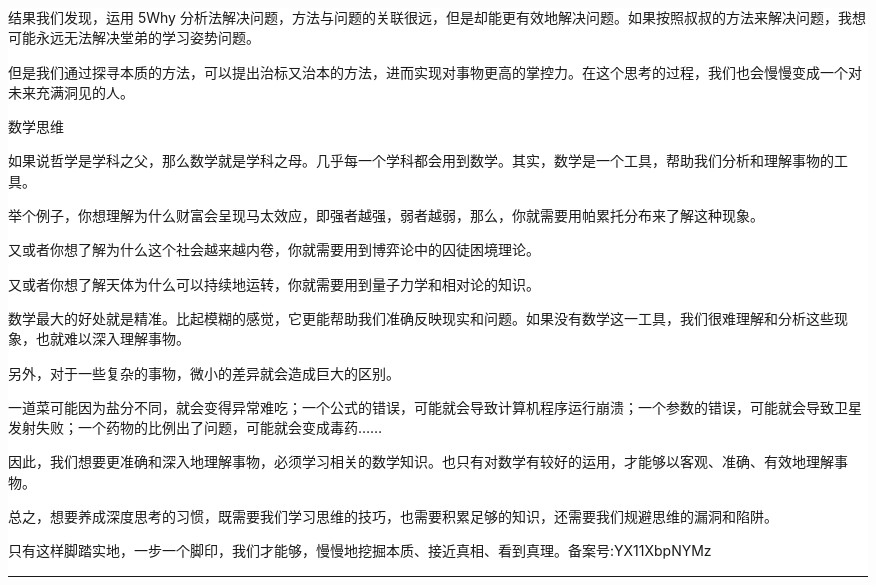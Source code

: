  <p>结果我们发现，运用 5Why 分析法解决问题，方法与问题的关联很远，但是却能更有效地解决问题。如果按照叔叔的方法来解决问题，我想可能永远无法解决堂弟的学习姿势问题。</p>
 <p>但是我们通过探寻本质的方法，可以提出治标又治本的方法，进而实现对事物更高的掌控力。在这个思考的过程，我们也会慢慢变成一个对未来充满洞见的人。</p>
 <p>数学思维</p>
 <p>如果说哲学是学科之父，那么数学就是学科之母。几乎每一个学科都会用到数学。其实，数学是一个工具，帮助我们分析和理解事物的工具。</p>
 <p>举个例子，你想理解为什么财富会呈现马太效应，即强者越强，弱者越弱，那么，你就需要用帕累托分布来了解这种现象。</p>
 <p>又或者你想了解为什么这个社会越来越内卷，你就需要用到博弈论中的囚徒困境理论。</p>
 <p>又或者你想了解天体为什么可以持续地运转，你就需要用到量子力学和相对论的知识。</p>
 <p>数学最大的好处就是精准。比起模糊的感觉，它更能帮助我们准确反映现实和问题。如果没有数学这一工具，我们很难理解和分析这些现象，也就难以深入理解事物。</p>
 <p>另外，对于一些复杂的事物，微小的差异就会造成巨大的区别。</p>
 <p>一道菜可能因为盐分不同，就会变得异常难吃；一个公式的错误，可能就会导致计算机程序运行崩溃；一个参数的错误，可能就会导致卫星发射失败；一个药物的比例出了问题，可能就会变成毒药……</p>
 <p>因此，我们想要更准确和深入地理解事物，必须学习相关的数学知识。也只有对数学有较好的运用，才能够以客观、准确、有效地理解事物。</p>
 <p>总之，想要养成深度思考的习惯，既需要我们学习思维的技巧，也需要积累足够的知识，还需要我们规避思维的漏洞和陷阱。</p>
 <p>只有这样脚踏实地，一步一个脚印，我们才能够，慢慢地挖掘本质、接近真相、看到真理。备案号:YX11XbpNYMz</p>
 <hr>
</div>
